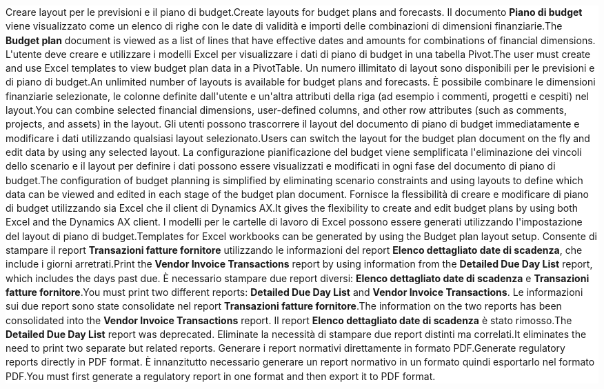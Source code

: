 <td><span data-ttu-id="07278-321">Creare layout per le previsioni e il piano di budget.</span><span class="sxs-lookup"><span data-stu-id="07278-321">Create layouts for budget plans and forecasts.</span></span></td>
<td><span data-ttu-id="07278-322">Il documento <strong>Piano di budget</strong> viene visualizzato come un elenco di righe con le date di validità e importi delle combinazioni di dimensioni finanziarie.</span><span class="sxs-lookup"><span data-stu-id="07278-322">The <strong>Budget plan</strong> document is viewed as a list of lines that have effective dates and amounts for combinations of financial dimensions.</span></span> <span data-ttu-id="07278-323">L'utente deve creare e utilizzare i modelli Excel per visualizzare i dati di piano di budget in una tabella Pivot.</span><span class="sxs-lookup"><span data-stu-id="07278-323">The user must create and use Excel templates to view budget plan data in a PivotTable.</span></span></td>
<td><span data-ttu-id="07278-324">Un numero illimitato di layout sono disponibili per le previsioni e di piano di budget.</span><span class="sxs-lookup"><span data-stu-id="07278-324">An unlimited number of layouts is available for budget plans and forecasts.</span></span> <span data-ttu-id="07278-325">È possibile combinare le dimensioni finanziarie selezionate, le colonne definite dall'utente e un'altra attributi della riga (ad esempio i commenti, progetti e cespiti) nel layout.</span><span class="sxs-lookup"><span data-stu-id="07278-325">You can combine selected financial dimensions, user-defined columns, and other row attributes (such as comments, projects, and assets) in the layout.</span></span> <span data-ttu-id="07278-326">Gli utenti possono trascorrere il layout del documento di piano di budget immediatamente e modificare i dati utilizzando qualsiasi layout selezionato.</span><span class="sxs-lookup"><span data-stu-id="07278-326">Users can switch the layout for the budget plan document on the fly and edit data by using any selected layout.</span></span> <span data-ttu-id="07278-327">La configurazione pianificazione del budget viene semplificata l'eliminazione dei vincoli dello scenario e il layout per definire i dati possono essere visualizzati e modificati in ogni fase del documento di piano di budget.</span><span class="sxs-lookup"><span data-stu-id="07278-327">The configuration of budget planning is simplified by eliminating scenario constraints and using layouts to define which data can be viewed and edited in each stage of the budget plan document.</span></span></td>
<td><span data-ttu-id="07278-328">Fornisce la flessibilità di creare e modificare di piano di budget utilizzando sia Excel che il client di Dynamics AX.</span><span class="sxs-lookup"><span data-stu-id="07278-328">It gives the flexibility to create and edit budget plans by using both Excel and the Dynamics AX client.</span></span> <span data-ttu-id="07278-329">I modelli per le cartelle di lavoro di Excel possono essere generati utilizzando l'impostazione del layout di piano di budget.</span><span class="sxs-lookup"><span data-stu-id="07278-329">Templates for Excel workbooks can be generated by using the Budget plan layout setup.</span></span></td>
</tr>
<tr>
<td><span data-ttu-id="07278-330">Consente di stampare il report <strong>Transazioni fatture fornitore</strong> utilizzando le informazioni del report <strong>Elenco dettagliato date di scadenza</strong>, che include i giorni arretrati.</span><span class="sxs-lookup"><span data-stu-id="07278-330">Print the <strong>Vendor Invoice Transactions</strong> report by using information from the <strong>Detailed Due Day List</strong> report, which includes the days past due.</span></span></td>
<td><span data-ttu-id="07278-331">È necessario stampare due report diversi: <strong>Elenco dettagliato date di scadenza</strong> e <strong>Transazioni fatture fornitore</strong>.</span><span class="sxs-lookup"><span data-stu-id="07278-331">You must print two different reports: <strong>Detailed Due Day List</strong> and <strong>Vendor Invoice Transactions</strong>.</span></span></td>
<td><span data-ttu-id="07278-332">Le informazioni sui due report sono state consolidate nel report <strong>Transazioni fatture fornitore</strong>.</span><span class="sxs-lookup"><span data-stu-id="07278-332">The information on the two reports has been consolidated into the <strong>Vendor Invoice Transactions</strong> report.</span></span> <span data-ttu-id="07278-333">Il report <strong>Elenco dettagliato date di scadenza</strong> è stato rimosso.</span><span class="sxs-lookup"><span data-stu-id="07278-333">The <strong>Detailed Due Day List</strong> report was deprecated.</span></span></td>
<td><span data-ttu-id="07278-334">Eliminate la necessità di stampare due report distinti ma correlati.</span><span class="sxs-lookup"><span data-stu-id="07278-334">It eliminates the need to print two separate but related reports.</span></span></td>
</tr>
<tr>
<td><span data-ttu-id="07278-335">Generare i report normativi direttamente in formato PDF.</span><span class="sxs-lookup"><span data-stu-id="07278-335">Generate regulatory reports directly in PDF format.</span></span></td>
<td><span data-ttu-id="07278-336">È innanzitutto necessario generare un report normativo in un formato quindi esportarlo nel formato PDF.</span><span class="sxs-lookup"><span data-stu-id="07278-336">You must first generate a regulatory report in one format and then export it to PDF format.</span></span></td>